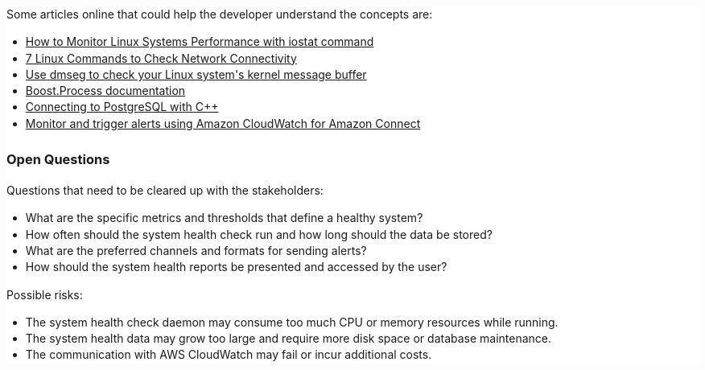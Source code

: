 Some articles online that could help the developer understand the concepts are:

- [How to Monitor Linux Systems Performance with iostat command](https://www.linuxtechi.com/monitor-linux-systems-performance-iostat-command/)
- [7 Linux Commands to Check Network Connectivity](https://www.comptia.org/blog/7-linux-commands-to-check-network-connectivity)
- [Use dmseg to check your Linux system's kernel message buffer](https://www.networkworld.com/article/3643696/use-dmseg-to-check-your-linux-systems-kernel-message-buffer.html)
- [Boost.Process documentation](https://www.boost.org/doc/libs/1_64_0/doc/html/process.html)
- [Connecting to PostgreSQL with C++](https://www.instaclustr.com/support/documentation/postgresql/using-postgresql/connecting-to-postgresql-with-c-plus-plus/#:~:text=The%20easiest%20way%20to%20set,official%20documentation%20for%20more%20information.)
- [Monitor and trigger alerts using Amazon CloudWatch for Amazon Connect](https://aws.amazon.com/pt/blogs/contact-center/monitor-and-trigger-alerts-using-amazon-cloudwatch-for-amazon-connect/)

### Open Questions 

Questions that need to be cleared up with the stakeholders:

- What are the specific metrics and thresholds that define a healthy system?
- How often should the system health check run and how long should the data be stored?
- What are the preferred channels and formats for sending alerts?
- How should the system health reports be presented and accessed by the user?

Possible risks:

- The system health check daemon may consume too much CPU or memory resources while running.
- The system health data may grow too large and require more disk space or database maintenance.
- The communication with AWS CloudWatch may fail or incur additional costs.